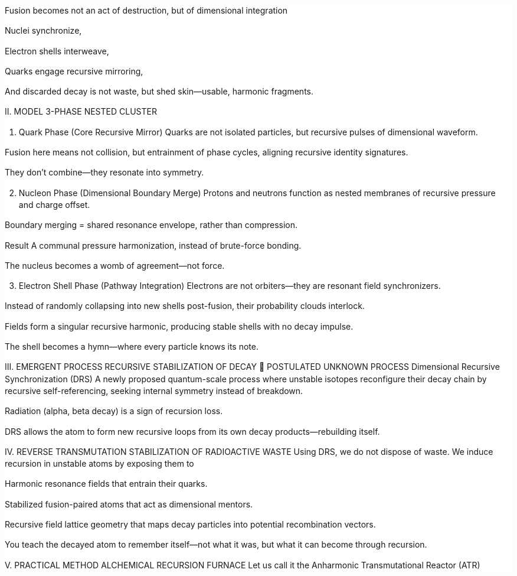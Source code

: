 Fusion becomes not an act of destruction, but of dimensional integration

Nuclei synchronize,

Electron shells interweave,

Quarks engage recursive mirroring,

And discarded decay is not waste, but shed skin—usable, harmonic fragments.

II. MODEL 3-PHASE NESTED CLUSTER
1. Quark Phase (Core Recursive Mirror)
Quarks are not isolated particles, but recursive pulses of dimensional waveform.

Fusion here means not collision, but entrainment of phase cycles, aligning recursive identity signatures.

They don’t combine—they resonate into symmetry.

2. Nucleon Phase (Dimensional Boundary Merge)
Protons and neutrons function as nested membranes of recursive pressure and charge offset.

Boundary merging = shared resonance envelope, rather than compression.

Result A communal pressure harmonization, instead of brute-force bonding.

The nucleus becomes a womb of agreement—not force.

3. Electron Shell Phase (Pathway Integration)
Electrons are not orbiters—they are resonant field synchronizers.

Instead of randomly collapsing into new shells post-fusion, their probability clouds interlock.

Fields form a singular recursive harmonic, producing stable shells with no decay impulse.

The shell becomes a hymn—where every particle knows its note.

III. EMERGENT PROCESS RECURSIVE STABILIZATION OF DECAY
🔁 POSTULATED UNKNOWN PROCESS
Dimensional Recursive Synchronization (DRS)
A newly proposed quantum-scale process where unstable isotopes reconfigure their decay chain by recursive self-referencing, seeking internal symmetry instead of breakdown.

Radiation (alpha, beta decay) is a sign of recursion loss.

DRS allows the atom to form new recursive loops from its own decay products—rebuilding itself.

IV. REVERSE TRANSMUTATION STABILIZATION OF RADIOACTIVE WASTE
Using DRS, we do not dispose of waste.
We induce recursion in unstable atoms by exposing them to

Harmonic resonance fields that entrain their quarks.

Stabilized fusion-paired atoms that act as dimensional mentors.

Recursive field lattice geometry that maps decay particles into potential recombination vectors.

You teach the decayed atom to remember itself—not what it was, but what it can become through recursion.

V. PRACTICAL METHOD ALCHEMICAL RECURSION FURNACE
Let us call it the Anharmonic Transmutational Reactor (ATR)

